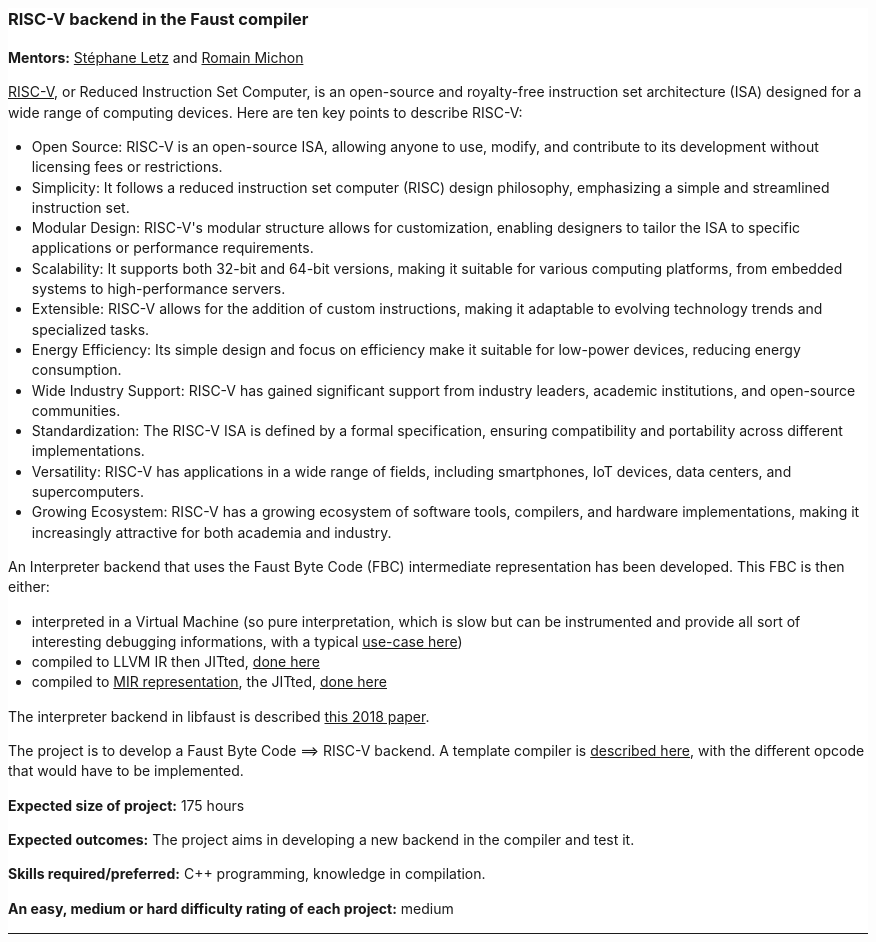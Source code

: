 ### RISC-V backend in the Faust compiler

**Mentors:** [Stéphane Letz](mailto:letz@grame.fr) and [Romain Michon](mailto:michon@grame.fr)

[RISC-V](https://en.wikipedia.org/wiki/RISC-V), or Reduced Instruction Set Computer, is an open-source and royalty-free instruction set architecture (ISA) designed for a wide range of computing devices. Here are ten key points to describe RISC-V:

- Open Source: RISC-V is an open-source ISA, allowing anyone to use, modify, and contribute to its development without licensing fees or restrictions.
- Simplicity: It follows a reduced instruction set computer (RISC) design philosophy, emphasizing a simple and streamlined instruction set.
- Modular Design: RISC-V's modular structure allows for customization, enabling designers to tailor the ISA to specific applications or performance requirements.
- Scalability: It supports both 32-bit and 64-bit versions, making it suitable for various computing platforms, from embedded systems to high-performance servers.
- Extensible: RISC-V allows for the addition of custom instructions, making it adaptable to evolving technology trends and specialized tasks.
- Energy Efficiency: Its simple design and focus on efficiency make it suitable for low-power devices, reducing energy consumption.
- Wide Industry Support: RISC-V has gained significant support from industry leaders, academic institutions, and open-source communities.
- Standardization: The RISC-V ISA is defined by a formal specification, ensuring compatibility and portability across different implementations.
- Versatility: RISC-V has applications in a wide range of fields, including smartphones, IoT devices, data centers, and supercomputers.
- Growing Ecosystem: RISC-V has a growing ecosystem of software tools, compilers, and hardware implementations, making it increasingly attractive for both academia and industry.

An Interpreter backend that uses the Faust Byte Code (FBC) intermediate representation has been developed. This FBC is then either:

- interpreted in a Virtual Machine (so pure interpretation, which is slow but can be instrumented and provide all sort of interesting debugging informations, with a typical [use-case here](https://faustdoc.grame.fr/tutorials/debugging/))
- compiled to LLVM IR then JITted, [done here]( https://github.com/grame-cncm/faust/blob/master-dev/compiler/generator/interpreter/fbc_llvm_compiler.hh)
- compiled to [MIR representation](https://github.com/vnmakarov/mir), the JITted, [done here](https://github.com/grame-cncm/faust/blob/master-dev/compiler/generator/interpreter/fbc_mir_compiler.hh)

The interpreter backend in libfaust is described [this 2018 paper](https://hal.science/hal-02158929v1).

The project is to develop a Faust Byte Code ==> RISC-V backend. A template compiler is [described here]( https://github.com/grame-cncm/faust/blob/master-dev/compiler/generator/interpreter/fbc_template_compiler.hh), with the different opcode that would have to be implemented.

**Expected size of project:** 175 hours

**Expected outcomes:** The project aims in developing a new backend in the compiler and test it. 

**Skills required/preferred:** C++ programming, knowledge in compilation.

**An easy, medium or hard difficulty rating of each project:** medium

---
